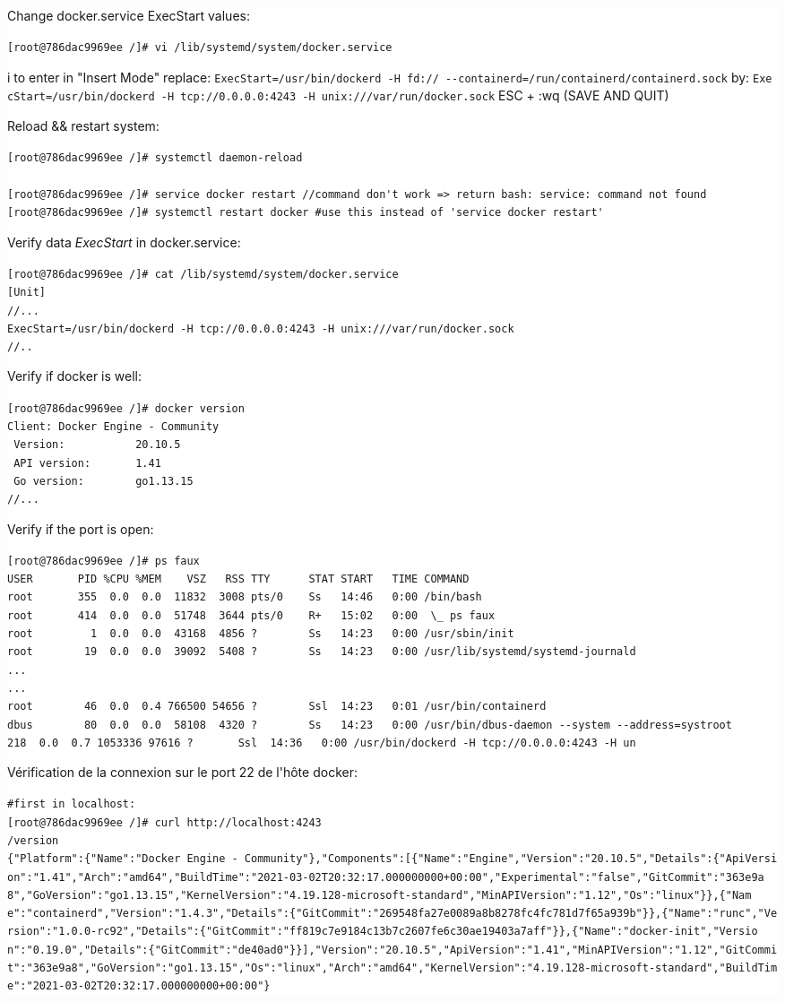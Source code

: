  Change docker.service ExecStart values:

    [root@786dac9969ee /]# vi /lib/systemd/system/docker.service

i to enter in "Insert Mode"
replace: `ExecStart=/usr/bin/dockerd -H fd:// --containerd=/run/containerd/containerd.sock`
by: `ExecStart=/usr/bin/dockerd -H tcp://0.0.0.0:4243 -H unix:///var/run/docker.sock`
ESC + :wq (SAVE AND QUIT)

Reload && restart system: 

    [root@786dac9969ee /]# systemctl daemon-reload
    
    [root@786dac9969ee /]# service docker restart //command don't work => return bash: service: command not found
    [root@786dac9969ee /]# systemctl restart docker #use this instead of 'service docker restart'

Verify data *ExecStart* in docker.service:

    [root@786dac9969ee /]# cat /lib/systemd/system/docker.service
    [Unit]
    //... 
    ExecStart=/usr/bin/dockerd -H tcp://0.0.0.0:4243 -H unix:///var/run/docker.sock  
    //..
Verify if docker is well:

    [root@786dac9969ee /]# docker version
    Client: Docker Engine - Community
     Version:           20.10.5
     API version:       1.41
     Go version:        go1.13.15
    //...
Verify if the port is open: 

    [root@786dac9969ee /]# ps faux
    USER       PID %CPU %MEM    VSZ   RSS TTY      STAT START   TIME COMMAND
    root       355  0.0  0.0  11832  3008 pts/0    Ss   14:46   0:00 /bin/bash
    root       414  0.0  0.0  51748  3644 pts/0    R+   15:02   0:00  \_ ps faux
    root         1  0.0  0.0  43168  4856 ?        Ss   14:23   0:00 /usr/sbin/init
    root        19  0.0  0.0  39092  5408 ?        Ss   14:23   0:00 /usr/lib/systemd/systemd-journald
    ...
    ...
    root        46  0.0  0.4 766500 54656 ?        Ssl  14:23   0:01 /usr/bin/containerd
    dbus        80  0.0  0.0  58108  4320 ?        Ss   14:23   0:00 /usr/bin/dbus-daemon --system --address=systroot       218  0.0  0.7 1053336 97616 ?       Ssl  14:36   0:00 /usr/bin/dockerd -H tcp://0.0.0.0:4243 -H un

Vérification de la connexion sur le port 22 de l'hôte docker:

    #first in localhost: 
    [root@786dac9969ee /]# curl http://localhost:4243
    /version
    {"Platform":{"Name":"Docker Engine - Community"},"Components":[{"Name":"Engine","Version":"20.10.5","Details":{"ApiVersion":"1.41","Arch":"amd64","BuildTime":"2021-03-02T20:32:17.000000000+00:00","Experimental":"false","GitCommit":"363e9a8","GoVersion":"go1.13.15","KernelVersion":"4.19.128-microsoft-standard","MinAPIVersion":"1.12","Os":"linux"}},{"Name":"containerd","Version":"1.4.3","Details":{"GitCommit":"269548fa27e0089a8b8278fc4fc781d7f65a939b"}},{"Name":"runc","Version":"1.0.0-rc92","Details":{"GitCommit":"ff819c7e9184c13b7c2607fe6c30ae19403a7aff"}},{"Name":"docker-init","Version":"0.19.0","Details":{"GitCommit":"de40ad0"}}],"Version":"20.10.5","ApiVersion":"1.41","MinAPIVersion":"1.12","GitCommit":"363e9a8","GoVersion":"go1.13.15","Os":"linux","Arch":"amd64","KernelVersion":"4.19.128-microsoft-standard","BuildTime":"2021-03-02T20:32:17.000000000+00:00"}
